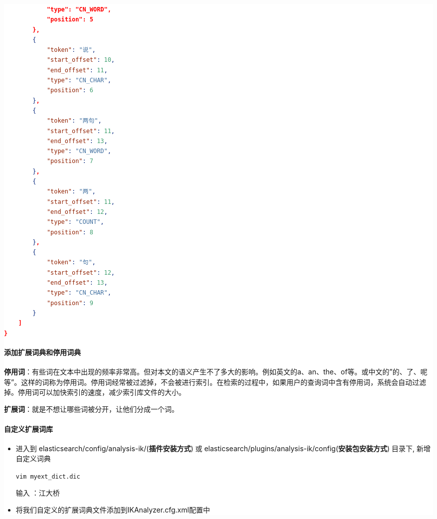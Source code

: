 ```json
            "type": "CN_WORD",
            "position": 5
        },
        {
            "token": "说",
            "start_offset": 10,
            "end_offset": 11,
            "type": "CN_CHAR",
            "position": 6
        },
        {
            "token": "两句",
            "start_offset": 11,
            "end_offset": 13,
            "type": "CN_WORD",
            "position": 7
        },
        {
            "token": "两",
            "start_offset": 11,
            "end_offset": 12,
            "type": "COUNT",
            "position": 8
        },
        {
            "token": "句",
            "start_offset": 12,
            "end_offset": 13,
            "type": "CN_CHAR",
            "position": 9
        }
    ]
}
```

####  添加扩展词典和停用词典

**停用词**：有些词在文本中出现的频率非常高。但对本文的语义产生不了多大的影响。例如英文的a、an、the、of等。或中文的”的、了、呢等”。这样的词称为停用词。停用词经常被过滤掉，不会被进行索引。在检索的过程中，如果用户的查询词中含有停用词，系统会自动过滤掉。停用词可以加快索引的速度，减少索引库文件的大小。

**扩展词**：就是不想让哪些词被分开，让他们分成一个词。

#### 自定义扩展词库

- 进入到 elasticsearch/config/analysis-ik/(**插件安装方式**) 或 elasticsearch/plugins/analysis-ik/config(**安装包安装方式**) 目录下, 新增自定义词典

  ```
  vim myext_dict.dic
  ```

  输入 ：江大桥

- 将我们自定义的扩展词典文件添加到IKAnalyzer.cfg.xml配置中
